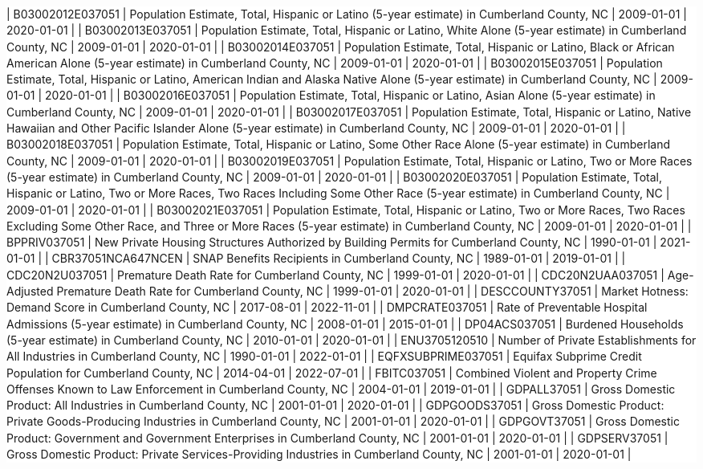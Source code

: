 | B03002012E037051          | Population Estimate, Total, Hispanic or Latino (5-year estimate) in Cumberland County, NC                                                                                      | 2009-01-01          | 2020-01-01        |
| B03002013E037051          | Population Estimate, Total, Hispanic or Latino, White Alone (5-year estimate) in Cumberland County, NC                                                                         | 2009-01-01          | 2020-01-01        |
| B03002014E037051          | Population Estimate, Total, Hispanic or Latino, Black or African American Alone (5-year estimate) in Cumberland County, NC                                                     | 2009-01-01          | 2020-01-01        |
| B03002015E037051          | Population Estimate, Total, Hispanic or Latino, American Indian and Alaska Native Alone (5-year estimate) in Cumberland County, NC                                             | 2009-01-01          | 2020-01-01        |
| B03002016E037051          | Population Estimate, Total, Hispanic or Latino, Asian Alone (5-year estimate) in Cumberland County, NC                                                                         | 2009-01-01          | 2020-01-01        |
| B03002017E037051          | Population Estimate, Total, Hispanic or Latino, Native Hawaiian and Other Pacific Islander Alone (5-year estimate) in Cumberland County, NC                                    | 2009-01-01          | 2020-01-01        |
| B03002018E037051          | Population Estimate, Total, Hispanic or Latino, Some Other Race Alone (5-year estimate) in Cumberland County, NC                                                               | 2009-01-01          | 2020-01-01        |
| B03002019E037051          | Population Estimate, Total, Hispanic or Latino, Two or More Races (5-year estimate) in Cumberland County, NC                                                                   | 2009-01-01          | 2020-01-01        |
| B03002020E037051          | Population Estimate, Total, Hispanic or Latino, Two or More Races, Two Races Including Some Other Race (5-year estimate) in Cumberland County, NC                              | 2009-01-01          | 2020-01-01        |
| B03002021E037051          | Population Estimate, Total, Hispanic or Latino, Two or More Races, Two Races Excluding Some Other Race, and Three or More Races (5-year estimate) in Cumberland County, NC     | 2009-01-01          | 2020-01-01        |
| BPPRIV037051              | New Private Housing Structures Authorized by Building Permits for Cumberland County, NC                                                                                        | 1990-01-01          | 2021-01-01        |
| CBR37051NCA647NCEN        | SNAP Benefits Recipients in Cumberland County, NC                                                                                                                              | 1989-01-01          | 2019-01-01        |
| CDC20N2U037051            | Premature Death Rate for Cumberland County, NC                                                                                                                                 | 1999-01-01          | 2020-01-01        |
| CDC20N2UAA037051          | Age-Adjusted Premature Death Rate for Cumberland County, NC                                                                                                                    | 1999-01-01          | 2020-01-01        |
| DESCCOUNTY37051           | Market Hotness: Demand Score in Cumberland County, NC                                                                                                                          | 2017-08-01          | 2022-11-01        |
| DMPCRATE037051            | Rate of Preventable Hospital Admissions (5-year estimate) in Cumberland County, NC                                                                                             | 2008-01-01          | 2015-01-01        |
| DP04ACS037051             | Burdened Households (5-year estimate) in Cumberland County, NC                                                                                                                 | 2010-01-01          | 2020-01-01        |
| ENU3705120510             | Number of Private Establishments for All Industries in Cumberland County, NC                                                                                                   | 1990-01-01          | 2022-01-01        |
| EQFXSUBPRIME037051        | Equifax Subprime Credit Population for Cumberland County, NC                                                                                                                   | 2014-04-01          | 2022-07-01        |
| FBITC037051               | Combined Violent and Property Crime Offenses Known to Law Enforcement in Cumberland County, NC                                                                                 | 2004-01-01          | 2019-01-01        |
| GDPALL37051               | Gross Domestic Product: All Industries in Cumberland County, NC                                                                                                                | 2001-01-01          | 2020-01-01        |
| GDPGOODS37051             | Gross Domestic Product: Private Goods-Producing Industries in Cumberland County, NC                                                                                            | 2001-01-01          | 2020-01-01        |
| GDPGOVT37051              | Gross Domestic Product: Government and Government Enterprises in Cumberland County, NC                                                                                         | 2001-01-01          | 2020-01-01        |
| GDPSERV37051              | Gross Domestic Product: Private Services-Providing Industries in Cumberland County, NC                                                                                         | 2001-01-01          | 2020-01-01        |